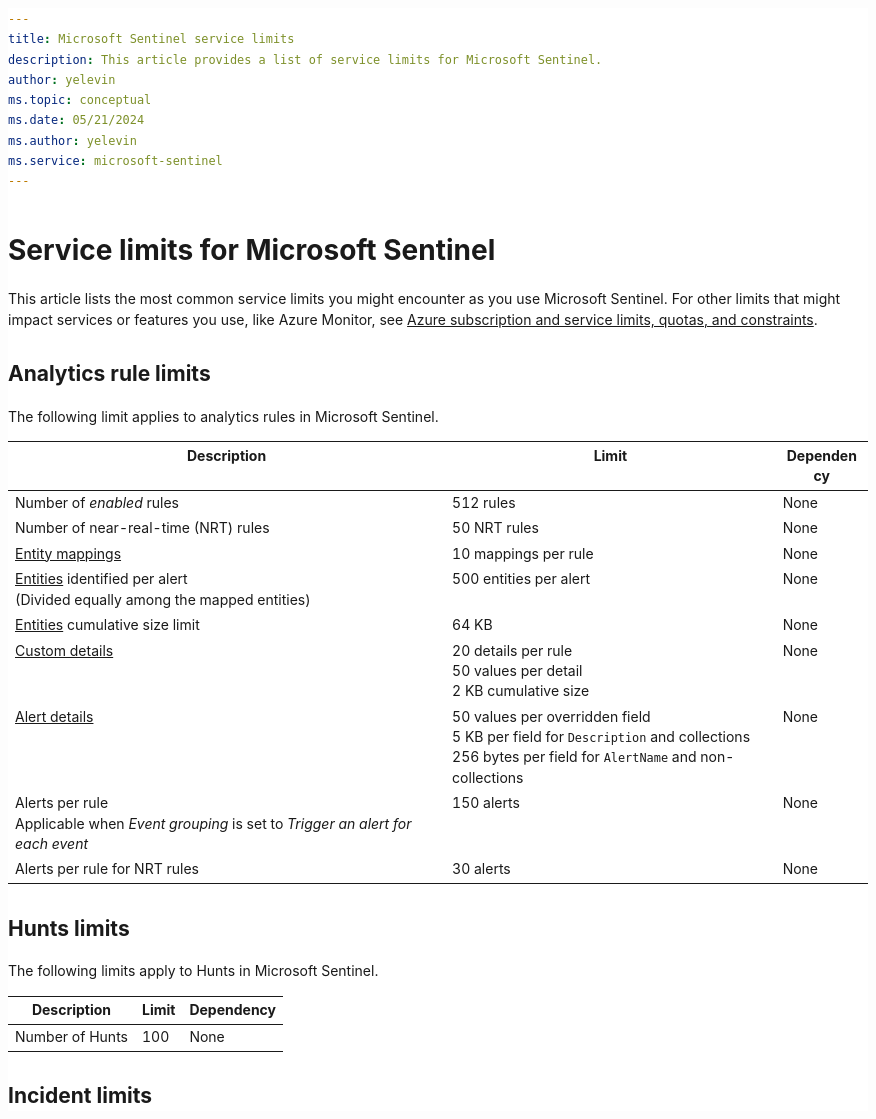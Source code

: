```yaml
---
title: Microsoft Sentinel service limits
description: This article provides a list of service limits for Microsoft Sentinel.
author: yelevin
ms.topic: conceptual
ms.date: 05/21/2024
ms.author: yelevin
ms.service: microsoft-sentinel
---
```


# Service limits for Microsoft Sentinel

This article lists the most common service limits you might encounter as you use Microsoft Sentinel. For other limits that might impact services or features you use, like Azure Monitor, see [Azure subscription and service limits, quotas, and constraints](../azure-resource-manager/management/azure-subscription-service-limits.md).

## Analytics rule limits

The following limit applies to analytics rules in Microsoft Sentinel.

| Description | Limit  | Dependency |
| --------- | --------- | --------- |
| Number of *enabled* rules     | 512 rules       | None |
| Number of near-real-time (NRT) rules | 50 NRT rules | None |
| [Entity mappings](map-data-fields-to-entities.md) | 10 mappings per rule | None |
| [Entities](map-data-fields-to-entities.md) identified per alert<br>(Divided equally among the mapped entities) | 500 entities per alert | None |
| [Entities](map-data-fields-to-entities.md) cumulative size limit | 64 KB | None |
| [Custom details](surface-custom-details-in-alerts.md) | 20 details per rule<br>50 values per detail<br>2 KB cumulative size | None |
| [Alert details](customize-alert-details.md) | 50 values per overridden field<br>5 KB per field for `Description` and collections<br>256 bytes per field for `AlertName` and non-collections | None |
| Alerts per rule<br>Applicable when *Event grouping* is set to *Trigger an alert for each event* | 150 alerts | None |
| Alerts per rule for NRT rules | 30 alerts | None |

## Hunts limits

The following limits apply to Hunts in Microsoft Sentinel.

| Description | Limit | Dependency |
| --------- | --------- | ------- |
|Number of Hunts | 100 | None |

## Incident limits
